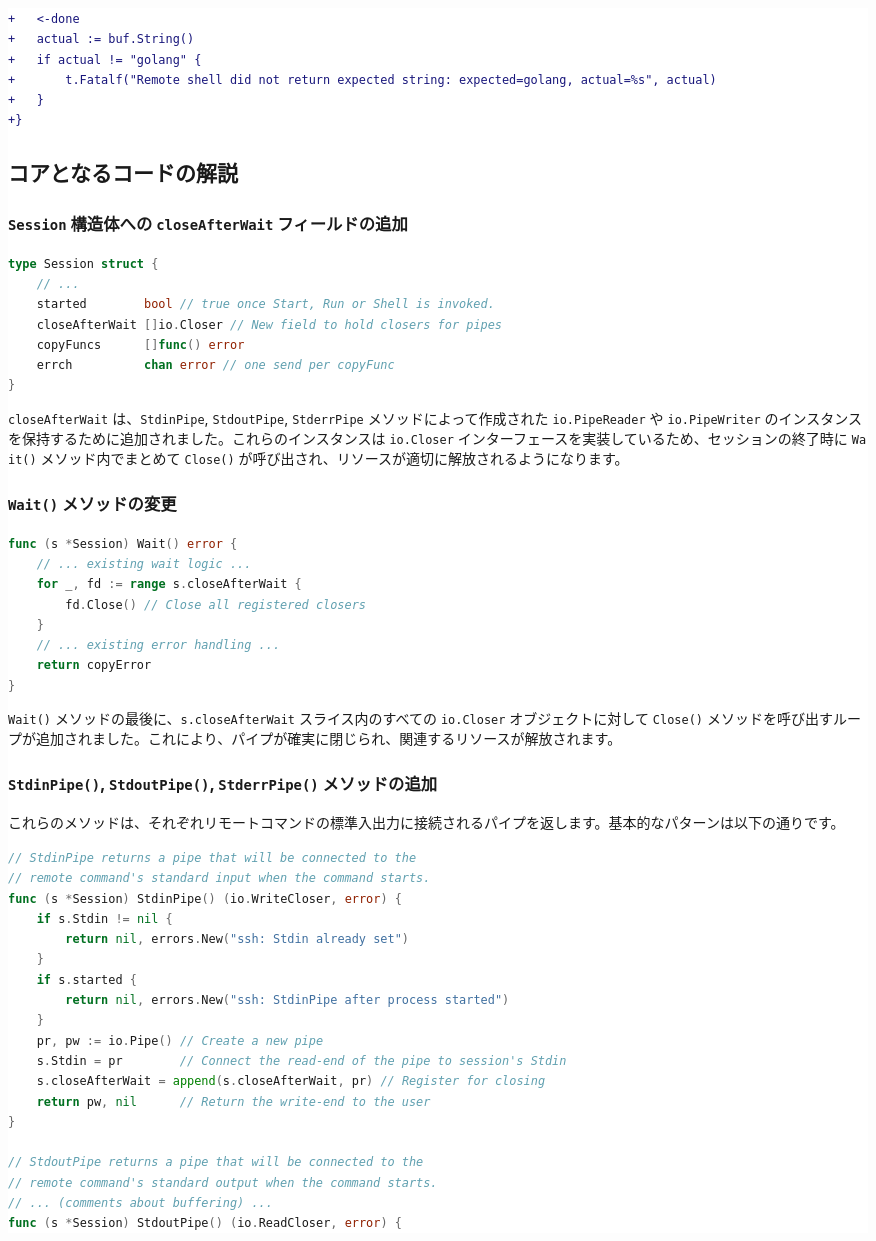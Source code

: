 ```diff
+	<-done
+	actual := buf.String()
+	if actual != "golang" {
+		t.Fatalf("Remote shell did not return expected string: expected=golang, actual=%s", actual)
+	}
+}
```

## コアとなるコードの解説

### `Session` 構造体への `closeAfterWait` フィールドの追加

```go
type Session struct {
	// ...
	started        bool // true once Start, Run or Shell is invoked.
	closeAfterWait []io.Closer // New field to hold closers for pipes
	copyFuncs      []func() error
	errch          chan error // one send per copyFunc
}
```
`closeAfterWait` は、`StdinPipe`, `StdoutPipe`, `StderrPipe` メソッドによって作成された `io.PipeReader` や `io.PipeWriter` のインスタンスを保持するために追加されました。これらのインスタンスは `io.Closer` インターフェースを実装しているため、セッションの終了時に `Wait()` メソッド内でまとめて `Close()` が呼び出され、リソースが適切に解放されるようになります。

### `Wait()` メソッドの変更

```go
func (s *Session) Wait() error {
	// ... existing wait logic ...
	for _, fd := range s.closeAfterWait {
		fd.Close() // Close all registered closers
	}
	// ... existing error handling ...
	return copyError
}
```
`Wait()` メソッドの最後に、`s.closeAfterWait` スライス内のすべての `io.Closer` オブジェクトに対して `Close()` メソッドを呼び出すループが追加されました。これにより、パイプが確実に閉じられ、関連するリソースが解放されます。

### `StdinPipe()`, `StdoutPipe()`, `StderrPipe()` メソッドの追加

これらのメソッドは、それぞれリモートコマンドの標準入出力に接続されるパイプを返します。基本的なパターンは以下の通りです。

```go
// StdinPipe returns a pipe that will be connected to the
// remote command's standard input when the command starts.
func (s *Session) StdinPipe() (io.WriteCloser, error) {
	if s.Stdin != nil {
		return nil, errors.New("ssh: Stdin already set")
	}
	if s.started {
		return nil, errors.New("ssh: StdinPipe after process started")
	}
	pr, pw := io.Pipe() // Create a new pipe
	s.Stdin = pr        // Connect the read-end of the pipe to session's Stdin
	s.closeAfterWait = append(s.closeAfterWait, pr) // Register for closing
	return pw, nil      // Return the write-end to the user
}

// StdoutPipe returns a pipe that will be connected to the
// remote command's standard output when the command starts.
// ... (comments about buffering) ...
func (s *Session) StdoutPipe() (io.ReadCloser, error) {
```